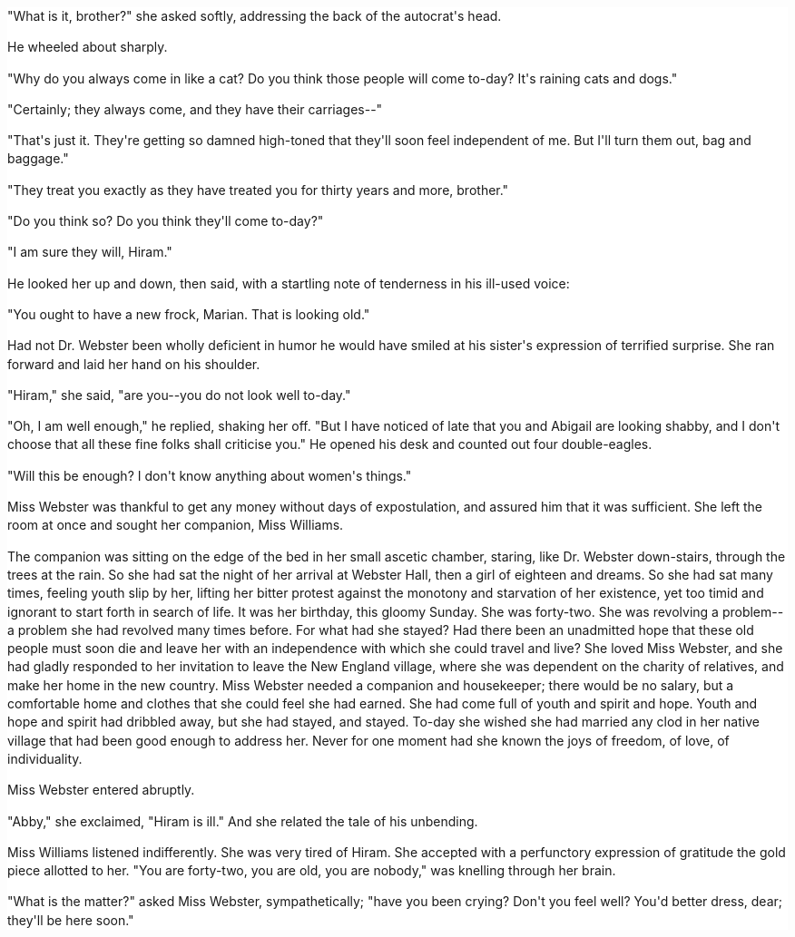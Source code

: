 "What is it, brother?" she asked softly, addressing the back of the autocrat's head.

He wheeled about sharply.

"Why do you always come in like a cat? Do you think those people will come to-day? It's raining cats and dogs."

"Certainly; they always come, and they have their carriages--"

"That's just it. They're getting so damned high-toned that they'll soon feel independent of me. But I'll turn them out, bag and baggage."

"They treat you exactly as they have treated you for thirty years and more, brother."

"Do you think so? Do you think they'll come to-day?"

"I am sure they will, Hiram."

He looked her up and down, then said, with a startling note of tenderness in his ill-used voice:

"You ought to have a new frock, Marian. That is looking old."

Had not Dr. Webster been wholly deficient in humor he would have smiled at his sister's expression of terrified surprise. She ran forward and laid her hand on his shoulder.

"Hiram," she said, "are you--you do not look well to-day."

"Oh, I am well enough," he replied, shaking her off. "But I have noticed of late that you and Abigail are looking shabby, and I don't choose that all these fine folks shall criticise you." He opened his desk and counted out four double-eagles.

"Will this be enough? I don't know anything about women's things."

Miss Webster was thankful to get any money without days of expostulation, and assured him that it was sufficient. She left the room at once and sought her companion, Miss Williams.

The companion was sitting on the edge of the bed in her small ascetic chamber, staring, like Dr. Webster down-stairs, through the trees at the rain. So she had sat the night of her arrival at Webster Hall, then a girl of eighteen and dreams. So she had sat many times, feeling youth slip by her, lifting her bitter protest against the monotony and starvation of her existence, yet too timid and ignorant to start forth in search of life. It was her birthday, this gloomy Sunday. She was forty-two. She was revolving a problem--a problem she had revolved many times before. For what had she stayed? Had there been an unadmitted hope that these old people must soon die and leave her with an independence with which she could travel and live? She loved Miss Webster, and she had gladly responded to her invitation to leave the New England village, where she was dependent on the charity of relatives, and make her home in the new country. Miss Webster needed a companion and housekeeper; there would be no salary, but a comfortable home and clothes that she could feel she had earned. She had come full of youth and spirit and hope. Youth and hope and spirit had dribbled away, but she had stayed, and stayed. To-day she wished she had married any clod in her native village that had been good enough to address her. Never for one moment had she known the joys of freedom, of love, of individuality.

Miss Webster entered abruptly.

"Abby," she exclaimed, "Hiram is ill." And she related the tale of his unbending.

Miss Williams listened indifferently. She was very tired of Hiram. She accepted with a perfunctory expression of gratitude the gold piece allotted to her. "You are forty-two, you are old, you are nobody," was knelling through her brain.

"What is the matter?" asked Miss Webster, sympathetically; "have you been crying? Don't you feel well? You'd better dress, dear; they'll be here soon."
